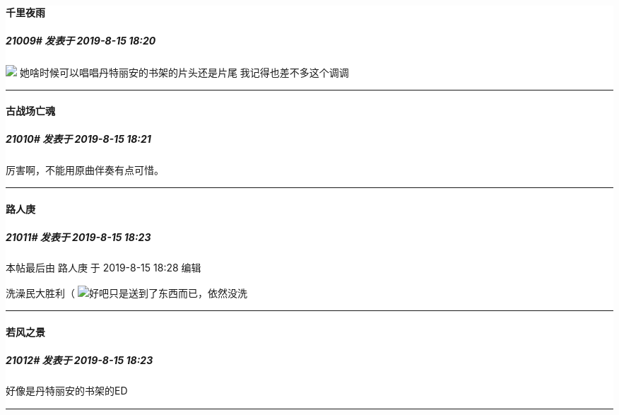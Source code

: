 ####  千里夜雨  
##### 21009#       发表于 2019-8-15 18:20



<img src="https://static.saraba1st.com/image/smiley/face2017/002.png" referrerpolicy="no-referrer">
她啥时候可以唱唱丹特丽安的书架的片头还是片尾
我记得也差不多这个调调







-----

####  古战场亡魂  
##### 21010#       发表于 2019-8-15 18:21




厉害啊，不能用原曲伴奏有点可惜。







-----

####  路人庚  
##### 21011#       发表于 2019-8-15 18:23



 本帖最后由 路人庚 于 2019-8-15 18:28 编辑 

洗澡民大胜利（
<img src="https://static.saraba1st.com/image/smiley/face2017/068.png" referrerpolicy="no-referrer">好吧只是送到了东西而已，依然没洗







-----

####  若风之景  
##### 21012#       发表于 2019-8-15 18:23




好像是丹特丽安的书架的ED







-----

